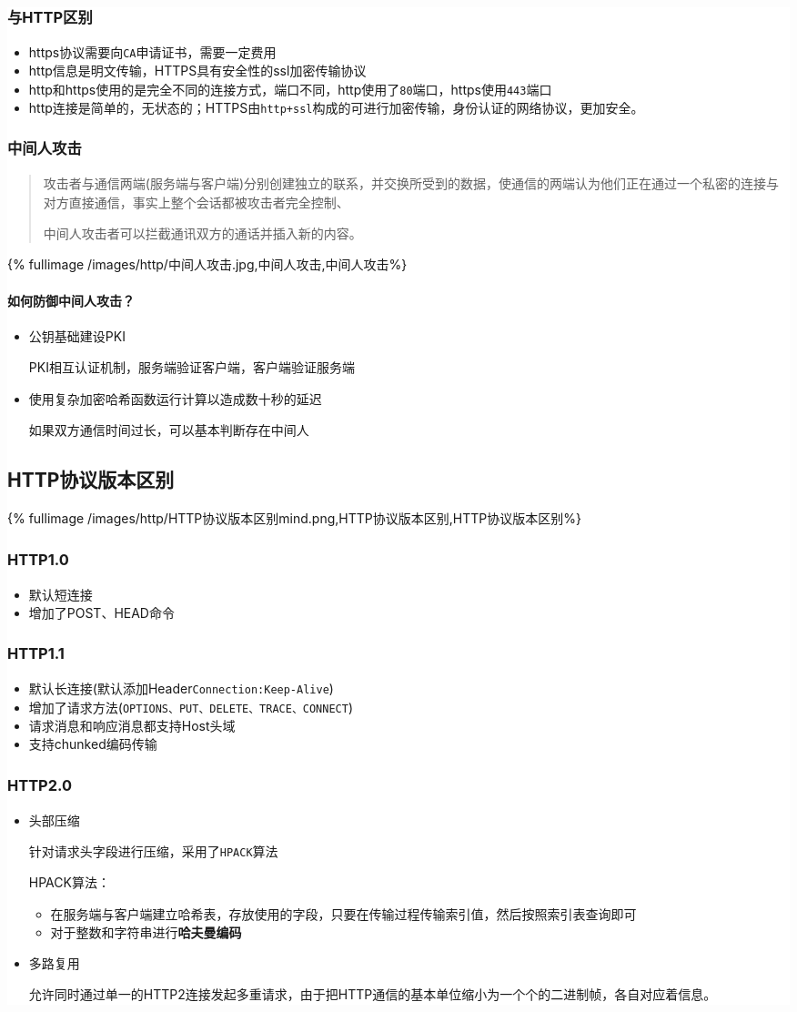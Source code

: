 ### 与HTTP区别

- https协议需要向`CA`申请证书，需要一定费用
- http信息是明文传输，HTTPS具有安全性的ssl加密传输协议
- http和https使用的是完全不同的连接方式，端口不同，http使用了`80`端口，https使用`443`端口
- http连接是简单的，无状态的；HTTPS由`http+ssl`构成的可进行加密传输，身份认证的网络协议，更加安全。

### 中间人攻击

> 攻击者与通信两端(服务端与客户端)分别创建独立的联系，并交换所受到的数据，使通信的两端认为他们正在通过一个私密的连接与对方直接通信，事实上整个会话都被攻击者完全控制、
>
> 中间人攻击者可以拦截通讯双方的通话并插入新的内容。

{% fullimage /images/http/中间人攻击.jpg,中间人攻击,中间人攻击%}

#### 如何防御中间人攻击？

- 公钥基础建设PKI

  PKI相互认证机制，服务端验证客户端，客户端验证服务端

- 使用复杂加密哈希函数运行计算以造成数十秒的延迟

  如果双方通信时间过长，可以基本判断存在中间人



## HTTP协议版本区别

{% fullimage /images/http/HTTP协议版本区别mind.png,HTTP协议版本区别,HTTP协议版本区别%}

### HTTP1.0

- 默认短连接
- 增加了POST、HEAD命令

### HTTP1.1

- 默认长连接(默认添加Header`Connection:Keep-Alive`)
- 增加了请求方法(`OPTIONS、PUT、DELETE、TRACE、CONNECT`)
- 请求消息和响应消息都支持Host头域
- 支持chunked编码传输

### HTTP2.0

- 头部压缩

  针对请求头字段进行压缩，采用了`HPACK`算法

  HPACK算法：

  - 在服务端与客户端建立哈希表，存放使用的字段，只要在传输过程传输索引值，然后按照索引表查询即可
  - 对于整数和字符串进行**哈夫曼编码**

- 多路复用

  允许同时通过单一的HTTP2连接发起多重请求，由于把HTTP通信的基本单位缩小为一个个的二进制帧，各自对应着信息。
